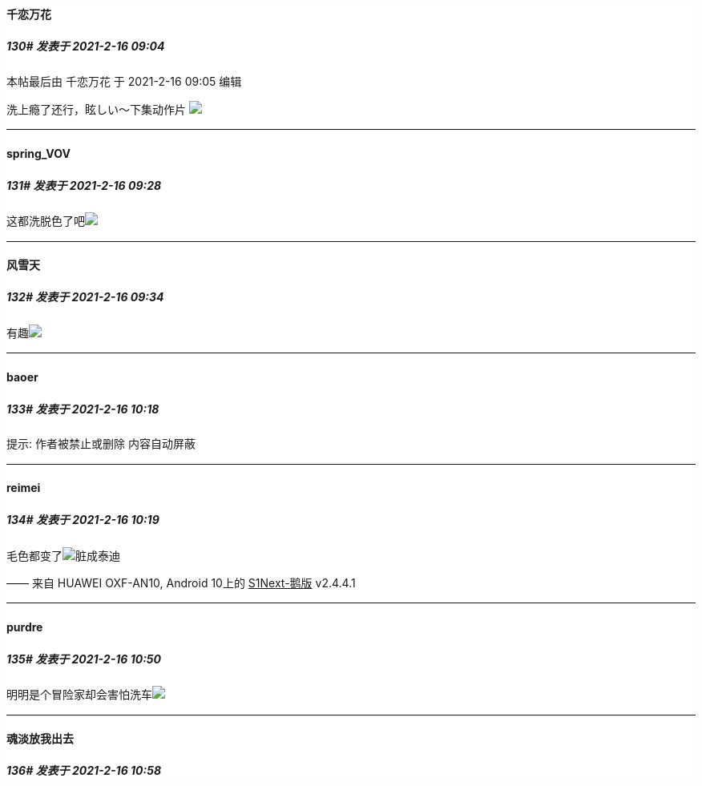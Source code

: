 ####  千恋万花  
##### 130#       发表于 2021-2-16 09:04

 本帖最后由 千恋万花 于 2021-2-16 09:05 编辑 

洗上瘾了还行，眩しい～下集动作片
<img src="https://p.sda1.dev/1/446b361f8ca11498ecdd992bd5d66353/image.png" referrerpolicy="no-referrer">

*****

####  spring_VOV  
##### 131#       发表于 2021-2-16 09:28

这都洗脱色了吧<img src="https://static.saraba1st.com/image/smiley/face2017/045.png" referrerpolicy="no-referrer">

*****

####  风雪天  
##### 132#       发表于 2021-2-16 09:34

有趣<img src="https://static.saraba1st.com/image/smiley/face2017/074.png" referrerpolicy="no-referrer">

*****

####  baoer  
##### 133#       发表于 2021-2-16 10:18

提示: 作者被禁止或删除 内容自动屏蔽

*****

####  reimei  
##### 134#       发表于 2021-2-16 10:19

毛色都变了<img src="https://static.saraba1st.com/image/smiley/face2017/068.png" referrerpolicy="no-referrer">脏成泰迪

—— 来自 HUAWEI OXF-AN10, Android 10上的 [S1Next-鹅版](https://github.com/ykrank/S1-Next/releases) v2.4.4.1

*****

####  purdre  
##### 135#       发表于 2021-2-16 10:50

明明是个冒险家却会害怕洗车<img src="https://static.saraba1st.com/image/smiley/face2017/066.png" referrerpolicy="no-referrer">

*****

####  魂淡放我出去  
##### 136#       发表于 2021-2-16 10:58
